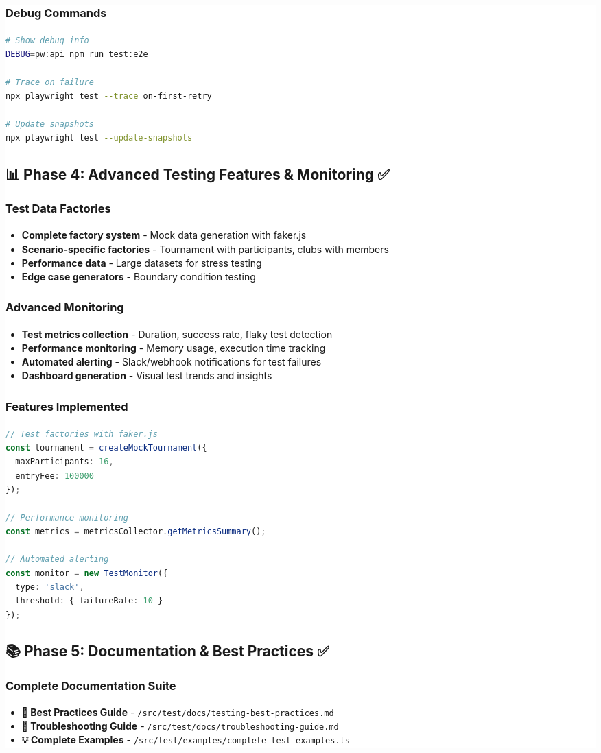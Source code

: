 ### Debug Commands
```bash
# Show debug info
DEBUG=pw:api npm run test:e2e

# Trace on failure
npx playwright test --trace on-first-retry

# Update snapshots
npx playwright test --update-snapshots
```

## 📊 Phase 4: Advanced Testing Features & Monitoring ✅

### Test Data Factories
- **Complete factory system** - Mock data generation with faker.js
- **Scenario-specific factories** - Tournament with participants, clubs with members
- **Performance data** - Large datasets for stress testing
- **Edge case generators** - Boundary condition testing

### Advanced Monitoring
- **Test metrics collection** - Duration, success rate, flaky test detection
- **Performance monitoring** - Memory usage, execution time tracking
- **Automated alerting** - Slack/webhook notifications for test failures
- **Dashboard generation** - Visual test trends and insights

### Features Implemented
```typescript
// Test factories with faker.js
const tournament = createMockTournament({
  maxParticipants: 16,
  entryFee: 100000
});

// Performance monitoring
const metrics = metricsCollector.getMetricsSummary();

// Automated alerting
const monitor = new TestMonitor({
  type: 'slack',
  threshold: { failureRate: 10 }
});
```

## 📚 Phase 5: Documentation & Best Practices ✅

### Complete Documentation Suite
- **📖 Best Practices Guide** - `/src/test/docs/testing-best-practices.md`
- **🔧 Troubleshooting Guide** - `/src/test/docs/troubleshooting-guide.md`
- **💡 Complete Examples** - `/src/test/examples/complete-test-examples.ts`
